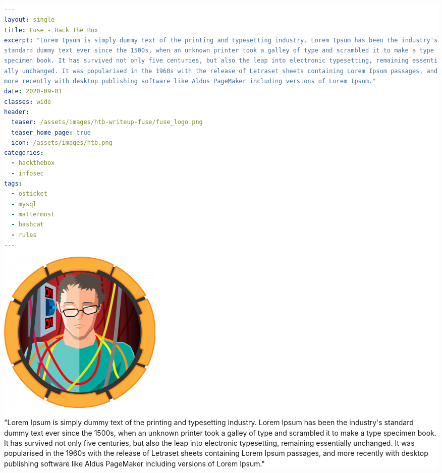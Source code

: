 ```yaml
---
layout: single
title: Fuse - Hack The Box
excerpt: "Lorem Ipsum is simply dummy text of the printing and typesetting industry. Lorem Ipsum has been the industry's standard dummy text ever since the 1500s, when an unknown printer took a galley of type and scrambled it to make a type specimen book. It has survived not only five centuries, but also the leap into electronic typesetting, remaining essentially unchanged. It was popularised in the 1960s with the release of Letraset sheets containing Lorem Ipsum passages, and more recently with desktop publishing software like Aldus PageMaker including versions of Lorem Ipsum."
date: 2020-09-01
classes: wide
header:
  teaser: /assets/images/htb-writeup-fuse/fuse_logo.png
  teaser_home_page: true
  icon: /assets/images/htb.png
categories:
  - hackthebox
  - infosec
tags:  
  - osticket
  - mysql
  - mattermost
  - hashcat
  - rules
---
```


![](/assets/images/htb-writeup-fuse/fuse_logo.png)

"Lorem Ipsum is simply dummy text of the printing and typesetting industry. Lorem Ipsum has been the industry's standard dummy text ever since the 1500s, when an unknown printer took a galley of type and scrambled it to make a type specimen book. It has survived not only five centuries, but also the leap into electronic typesetting, remaining essentially unchanged. It was popularised in the 1960s with the release of Letraset sheets containing Lorem Ipsum passages, and more recently with desktop publishing software like Aldus PageMaker including versions of Lorem Ipsum."
